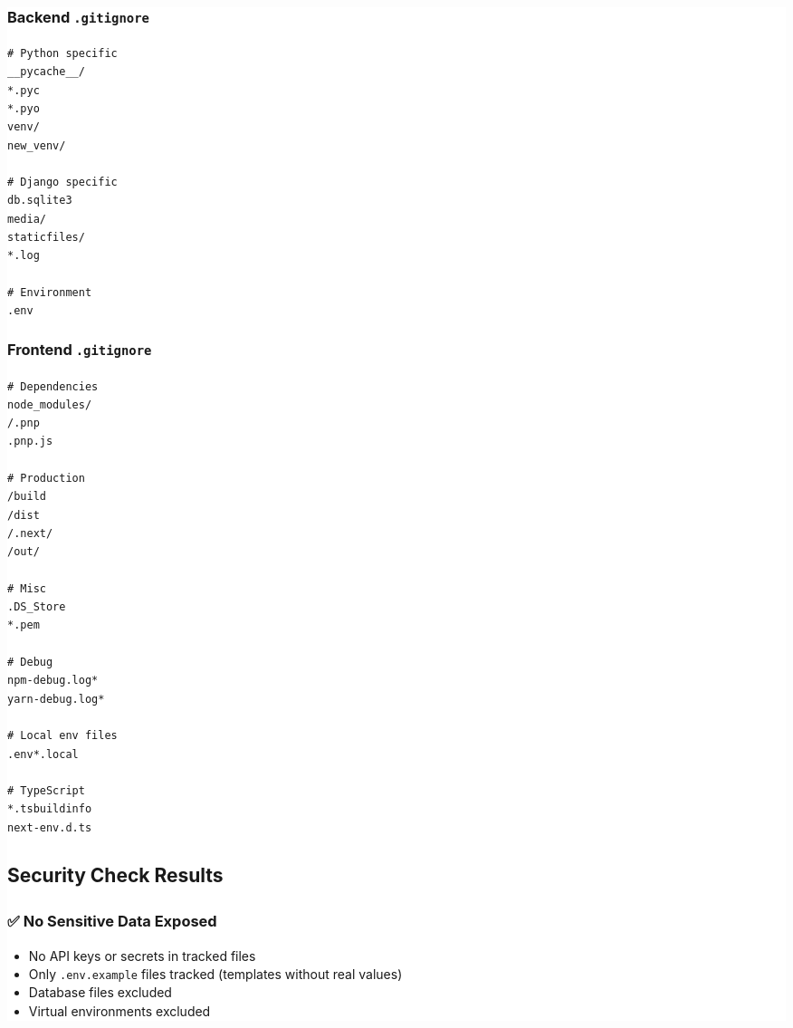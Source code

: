 ### Backend `.gitignore`
```gitignore
# Python specific
__pycache__/
*.pyc
*.pyo
venv/
new_venv/

# Django specific
db.sqlite3
media/
staticfiles/
*.log

# Environment
.env
```

### Frontend `.gitignore`
```gitignore
# Dependencies
node_modules/
/.pnp
.pnp.js

# Production
/build
/dist
/.next/
/out/

# Misc
.DS_Store
*.pem

# Debug
npm-debug.log*
yarn-debug.log*

# Local env files
.env*.local

# TypeScript
*.tsbuildinfo
next-env.d.ts
```

## Security Check Results

### ✅ No Sensitive Data Exposed
- No API keys or secrets in tracked files
- Only `.env.example` files tracked (templates without real values)
- Database files excluded
- Virtual environments excluded
